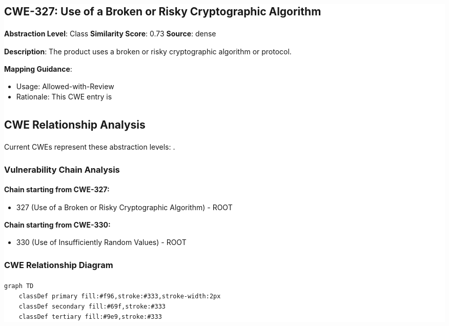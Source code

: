 

## CWE-327: Use of a Broken or Risky Cryptographic Algorithm
**Abstraction Level**: Class
**Similarity Score**: 0.73
**Source**: dense

**Description**:
The product uses a broken or risky cryptographic algorithm or protocol.

**Mapping Guidance**:
- Usage: Allowed-with-Review
- Rationale: This CWE entry is


## CWE Relationship Analysis

Current CWEs represent these abstraction levels: .


### Vulnerability Chain Analysis

**Chain starting from CWE-327:**
- 327 (Use of a Broken or Risky Cryptographic Algorithm) - ROOT


**Chain starting from CWE-330:**
- 330 (Use of Insufficiently Random Values) - ROOT



### CWE Relationship Diagram

```mermaid
graph TD
    classDef primary fill:#f96,stroke:#333,stroke-width:2px
    classDef secondary fill:#69f,stroke:#333
    classDef tertiary fill:#9e9,stroke:#333
```